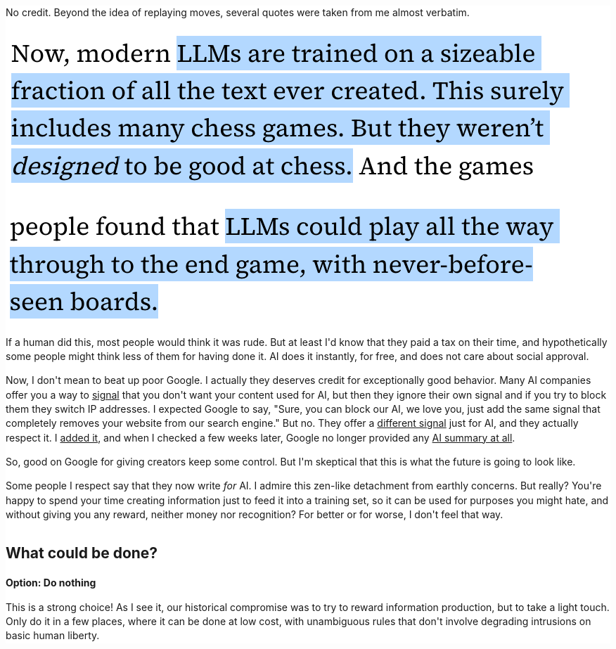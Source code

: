 No credit. Beyond the idea of replaying moves, several quotes were taken from me almost verbatim.

![](/img/ideas/quote1.png)

![](/img/ideas/quote2.png)

If a human did this, most people would think it was rude. But at least I'd know that they paid a tax on their time, and hypothetically some people might think less of them for having done it. AI does it instantly, for free, and does not care about social approval.

Now, I don't mean to beat up poor Google. I actually they deserves credit for exceptionally good behavior. Many AI companies offer you a way to [signal](https://github.com/ai-robots-txt/ai.robots.txt) that you don't want your content used for AI, but then they ignore their own signal and if you try to block them they switch IP addresses. I expected Google to say, "Sure, you can block our AI, we love you, just add the same signal that completely removes your website from our search engine." But no. They offer a [different signal](https://developers.google.com/search/docs/crawling-indexing/overview-google-crawlers#google-extended) just for AI, and they actually respect it. I [added it](https://dynomight.net/robots.txt), and when I checked a few weeks later, Google no longer provided any [AI summary at all](https://www.google.com/search?q=can+llms+play+chess).

So, good on Google for giving creators keep some control. But I'm skeptical that this is what the future is going to look like.

Some people I respect say that they now write *for* AI. I admire this zen-like detachment from earthly concerns. But really? You're happy to spend your time creating information just to feed it into a training set, so it can be used for purposes you might hate, and without giving you any reward, neither money nor recognition? For better or for worse, I don't feel that way.

## What could be done?

**Option: Do nothing**

This is a strong choice! As I see it, our historical compromise was to try to reward information production, but to take a light touch. Only do it in a few places, where it can be done at low cost, with unambiguous rules that don't involve degrading intrusions on basic human liberty.
